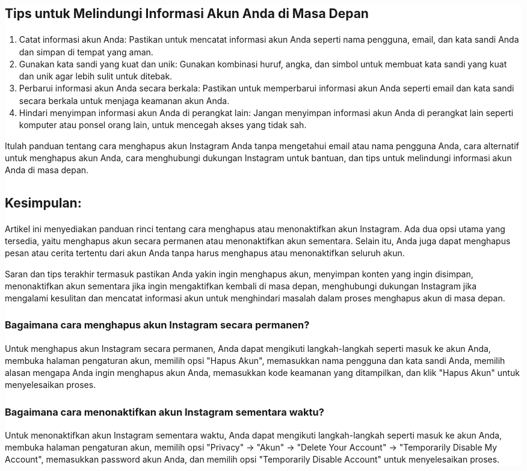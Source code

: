 
Tips untuk Melindungi Informasi Akun Anda di Masa Depan
-------------------------------------------------------


1. Catat informasi akun Anda: Pastikan untuk mencatat informasi akun Anda seperti nama pengguna, email, dan kata sandi Anda dan simpan di tempat yang aman.
2. Gunakan kata sandi yang kuat dan unik: Gunakan kombinasi huruf, angka, dan simbol untuk membuat kata sandi yang kuat dan unik agar lebih sulit untuk ditebak.
3. Perbarui informasi akun Anda secara berkala: Pastikan untuk memperbarui informasi akun Anda seperti email dan kata sandi secara berkala untuk menjaga keamanan akun Anda.
4. Hindari menyimpan informasi akun Anda di perangkat lain: Jangan menyimpan informasi akun Anda di perangkat lain seperti komputer atau ponsel orang lain, untuk mencegah akses yang tidak sah.


Itulah panduan tentang cara menghapus akun Instagram Anda tanpa mengetahui email atau nama pengguna Anda, cara alternatif untuk menghapus akun Anda, cara menghubungi dukungan Instagram untuk bantuan, dan tips untuk melindungi informasi akun Anda di masa depan.


Kesimpulan:
-----------


Artikel ini menyediakan panduan rinci tentang cara menghapus atau menonaktifkan akun Instagram. Ada dua opsi utama yang tersedia, yaitu menghapus akun secara permanen atau menonaktifkan akun sementara. Selain itu, Anda juga dapat menghapus pesan atau cerita tertentu dari akun Anda tanpa harus menghapus atau menonaktifkan seluruh akun.


Saran dan tips terakhir termasuk pastikan Anda yakin ingin menghapus akun, menyimpan konten yang ingin disimpan, menonaktifkan akun sementara jika ingin mengaktifkan kembali di masa depan, menghubungi dukungan Instagram jika mengalami kesulitan dan mencatat informasi akun untuk menghindari masalah dalam proses menghapus akun di masa depan.




### Bagaimana cara menghapus akun Instagram secara permanen?



Untuk menghapus akun Instagram secara permanen, Anda dapat mengikuti langkah-langkah seperti masuk ke akun Anda, membuka halaman pengaturan akun, memilih opsi "Hapus Akun", memasukkan nama pengguna dan kata sandi Anda, memilih alasan mengapa Anda ingin menghapus akun Anda, memasukkan kode keamanan yang ditampilkan, dan klik "Hapus Akun" untuk menyelesaikan proses.





### Bagaimana cara menonaktifkan akun Instagram sementara waktu?



Untuk menonaktifkan akun Instagram sementara waktu, Anda dapat mengikuti langkah-langkah seperti masuk ke akun Anda, membuka halaman pengaturan akun, memilih opsi "Privacy" -> "Akun" -> "Delete Your Account" -> "Temporarily Disable My Account", memasukkan password akun Anda, dan memilih opsi "Temporarily Disable Account" untuk menyelesaikan proses.
